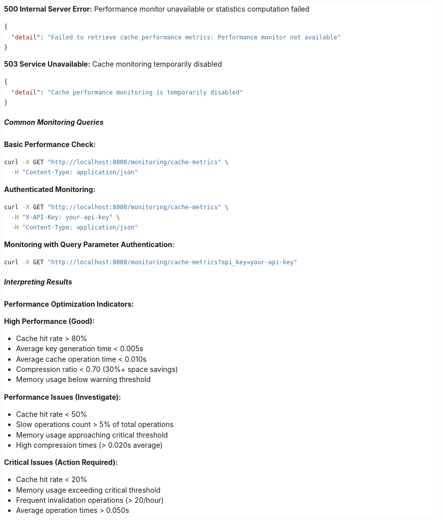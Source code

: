 **500 Internal Server Error:** Performance monitor unavailable or statistics computation failed
```json
{
  "detail": "Failed to retrieve cache performance metrics: Performance monitor not available"
}
```

**503 Service Unavailable:** Cache monitoring temporarily disabled
```json
{
  "detail": "Cache performance monitoring is temporarily disabled"
}
```

##### Common Monitoring Queries

**Basic Performance Check:**
```bash
curl -X GET "http://localhost:8000/monitoring/cache-metrics" \
  -H "Content-Type: application/json"
```

**Authenticated Monitoring:**
```bash
curl -X GET "http://localhost:8000/monitoring/cache-metrics" \
  -H "X-API-Key: your-api-key" \
  -H "Content-Type: application/json"
```

**Monitoring with Query Parameter Authentication:**
```bash
curl -X GET "http://localhost:8000/monitoring/cache-metrics?api_key=your-api-key"
```

##### Interpreting Results

**Performance Optimization Indicators:**

**High Performance (Good):**
- Cache hit rate > 80%
- Average key generation time < 0.005s
- Average cache operation time < 0.010s
- Compression ratio < 0.70 (30%+ space savings)
- Memory usage below warning threshold

**Performance Issues (Investigate):**
- Cache hit rate < 50%
- Slow operations count > 5% of total operations
- Memory usage approaching critical threshold
- High compression times (> 0.020s average)

**Critical Issues (Action Required):**
- Cache hit rate < 20%
- Memory usage exceeding critical threshold
- Frequent invalidation operations (> 20/hour)
- Average operation times > 0.050s
